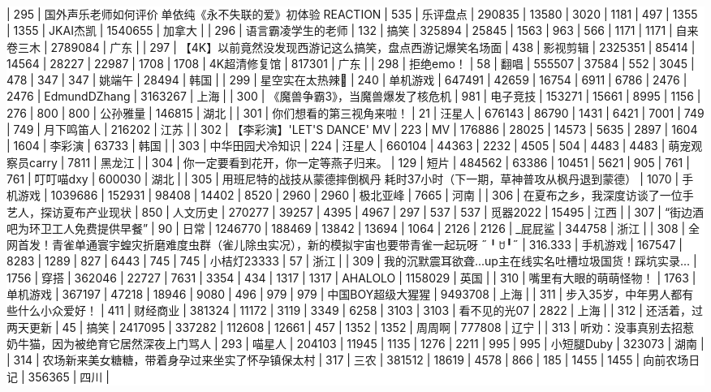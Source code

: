 | 295 | 国外声乐老师如何评价 单依纯《永不失联的爱》初体验 REACTION                                               |    535     | 乐评盘点          |  290835 |  13580 |   3020 |   1181 |   497 |  1355 |  1355 | JKAI杰凯          |  1540655 | 加拿大    |
| 296 | 语言霸凌学生的老师                                                                        |    132     | 搞笑            |  325894 |  25845 |   1563 |    963 |   566 |  1171 |  1171 | 自来卷三木           |  2789084 | 广东     |
| 297 | 【4K】以前竟然没发现西游记这么搞笑，盘点西游记爆笑名场面                                                    |    438     | 影视剪辑          | 2325351 |  85414 |  14564 |  28227 | 22987 |  1708 |  1708 | 4K超清修复馆         |   817301 | 广东     |
| 298 | 拒绝emo！                                                                           |     58     | 翻唱            |  555507 |  37584 |    552 |   3045 |   478 |   347 |   347 | 姚端午             |    28494 | 韩国     |
| 299 | 星空实在太热辣🥵                                                                         |    240     | 单机游戏          |  647491 |  42659 |  16754 |   6911 |  6786 |  2476 |  2476 | EdmundDZhang    |  3163267 | 上海     |
| 300 | 《魔兽争霸3》，当魔兽爆发了核危机                                                                |    981     | 电子竞技          |  153271 |  15661 |   8995 |   1156 |   276 |   800 |   800 | 公孙雅量            |   146815 | 湖北     |
| 301 | 你们想看的第三视角来啦！                                                                     |     21     | 汪星人           |  676143 |  86790 |   1431 |   6421 |  7001 |   749 |   749 | 月下鸣笛人           |   216202 | 江苏     |
| 302 | 【李彩演】'LET'S DANCE' MV                                                            |    223     | MV            |  176886 |  28025 |  14573 |   5635 |  2897 |  1604 |  1604 | 李彩演             |    63733 | 韩国     |
| 303 | 中华田园犬冷知识                                                                         |    224     | 汪星人           |  660104 |  44363 |   2232 |   4505 |   504 |  4483 |  4483 | 萌宠观察员carry      |     7811 | 黑龙江    |
| 304 | 你一定要看到花开，你一定等燕子归来。                                                               |    129     | 短片            |  484562 |  63386 |  10451 |   5621 |   905 |   761 |   761 | 叮叮喵dxy          |   600030 | 湖北     |
| 305 | 用班尼特的战技从蒙德摔倒枫丹 耗时37小时（下一期，草神普攻从枫丹退到蒙德）                                           |   1070     | 手机游戏          | 1039686 | 152931 |  98408 |  14402 |  8520 |  2960 |  2960 | 极北亚峰            |     7665 | 河南     |
| 306 | 在夏布之乡，我深度访谈了一位手艺人，探访夏布产业现状                                                       |    850     | 人文历史          |  270277 |  39257 |   4395 |   4967 |   297 |   537 |   537 | 觅器2022          |    15495 | 江西     |
| 307 | “街边酒吧为环卫工人免费提供早餐”                                                                |     90     | 日常            | 1246770 | 188469 |  13842 |  13694 |  1064 |  2126 |  2126 | _屁屁鲨            |   344758 | 浙江     |
| 308 | 全网首发！青雀单通寰宇蝗灾折磨难度虫群（雀儿除虫实况），新的模拟宇宙也要带青雀一起玩呀  ˶╹ꇴ╹˶                               |    316.333 | 手机游戏          |  167547 |   8283 |   1289 |    827 |  6443 |   745 |   745 | 小桔灯23333        |       57 | 浙江     |
| 309 | 我的沉默震耳欲聋...up主在线实名吐槽垃圾国货！踩坑实录...                                                 |   1756     | 穿搭            |  362046 |  22727 |   7631 |   3354 |   434 |  1317 |  1317 | AHALOLO         |  1158029 | 英国     |
| 310 | 嘴里有大眼的萌萌怪物！                                                                      |   1763     | 单机游戏          |  367197 |  47218 |  18946 |   9080 |   496 |   979 |   979 | 中国BOY超级大猩猩      |  9493708 | 上海     |
| 311 | 步入35岁，中年男人都有些什么小众爱好！                                                             |    411     | 财经商业          |  381324 |  11172 |   3119 |   3349 |  6258 |  3103 |  3103 | 看不见的光07         |     2822 | 上海     |
| 312 | 还活着，过两天更新                                                                        |     45     | 搞笑            | 2417095 | 337282 | 112608 |  12661 |   457 |  1352 |  1352 | 周周啊             |   777808 | 辽宁     |
| 313 | 听劝：没事真别去招惹奶牛猫，因为被绝育它居然深夜上门骂人                                                     |    293     | 喵星人           |  204103 |  11945 |   1135 |   1276 |  2211 |   995 |   995 | 小短腿Duby         |   323073 | 湖南     |
| 314 | 农场新来美女糖糖，带着身孕过来坐实了怀孕镇保太村                                                         |    317     | 三农            |  381512 |  18619 |   4578 |    866 |   185 |  1455 |  1455 | 向前农场日记          |   356365 | 四川     |
